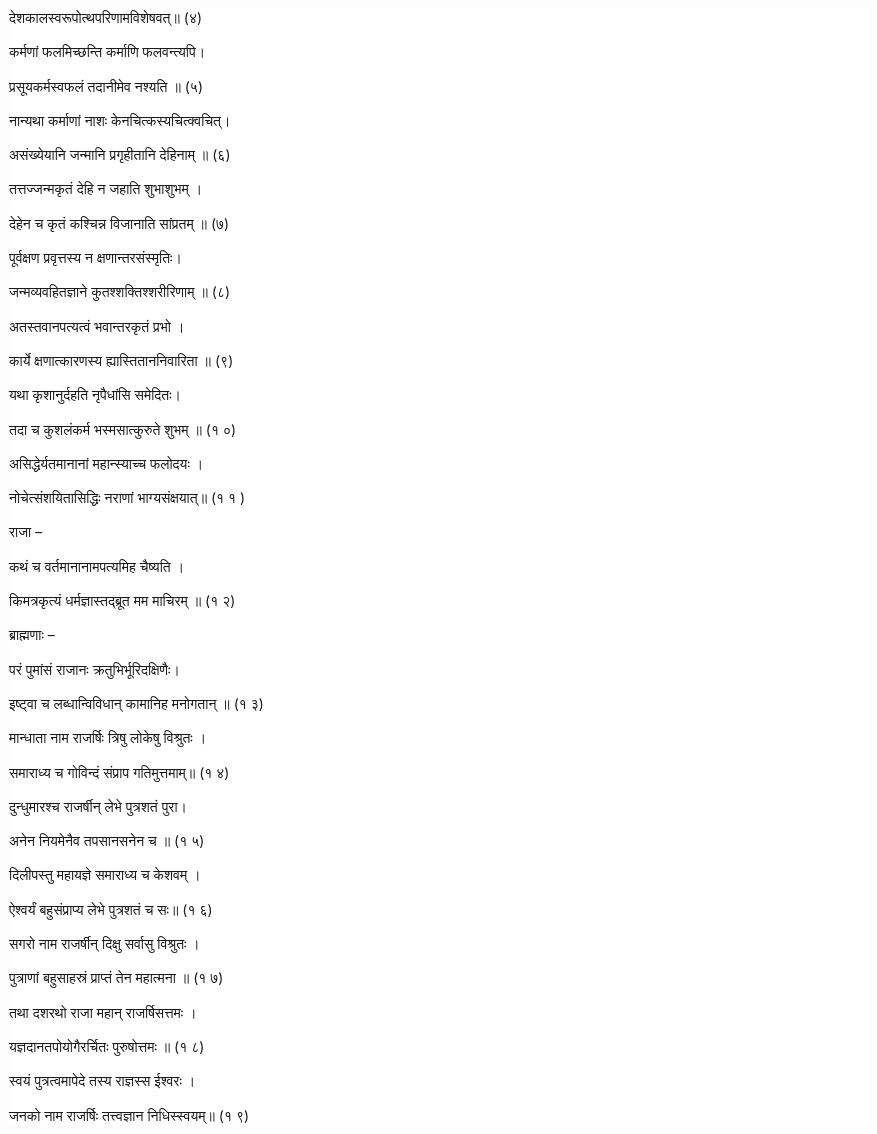 देशकालस्वरूपोत्थपरिणामविशेषवत्॥ (४)

कर्मणां फलमिच्छन्ति कर्माणि फलवन्त्यपि।

प्रसूयकर्मस्वफलं तदानीमेव नश्यति ॥ (५)

नान्यथा कर्माणां नाशः केनचित्कस्यचित्क्वचित्।

असंख्येयानि जन्मानि प्रगृहीतानि देहिनाम् ॥ (६)

तत्तज्जन्मकृतं देहि न जहाति शुभाशुभम् ।

देहेन च कृतं कश्चिन्न विजानाति सांप्रतम् ॥ (७)

पूर्वक्षण प्रवृत्तस्य न क्षणान्तरसंस्मृतिः।

जन्मव्यवहितज्ञाने कुतश्शक्तिश्शरीरिणाम् ॥ (८)

अतस्तवानपत्यत्वं भवान्तरकृतं प्रभो ।

कार्ये क्षणात्कारणस्य ह्यास्तिताननिवारिता ॥ (९)

यथा कृशानुर्दहति नृपैधांसि समेदितः।

तदा च कुशलंकर्म भस्मसात्कुरुते शुभम् ॥ (१ ०)

असिद्धेर्यतमानानां महान्स्याच्च फलोदयः ।

नोचेत्संशयितासिद्धिः नराणां भाग्यसंक्षयात्॥ (१ १ )

राजा –

कथं च वर्तमानानामपत्यमिह चैष्यति ।

किमत्रकृत्यं धर्मज्ञास्तद्ब्रूत मम माचिरम् ॥ (१ २)

ब्राह्मणाः –

परं पुमांसं राजानः क्रतुभिर्भूरिदक्षिणैः।

इष्ट्वा च लब्धान्विविधान् कामानिह मनोगतान् ॥ (१ ३)

मान्धाता नाम राजर्षिः त्रिषु लोकेषु विश्रुतः ।

समाराध्य च गोविन्दं संप्राप गतिमुत्तमाम्॥ (१ ४)

दुन्धुमारश्च राजर्षीन् लेभे पुत्रशतं पुरा।

अनेन नियमेनैव तपसानसनेन च ॥ (१ ५)

दिलीपस्तु महायज्ञे समाराध्य च केशवम् ।

ऐश्वर्यं बहुसंप्राप्य लेभे पुत्रशतं च सः॥ (१ ६)

सगरो नाम राजर्षीन् दिक्षु सर्वासु विश्रुतः ।

पुत्राणां बहुसाहस्रं प्राप्तं तेन महात्मना ॥ (१ ७)

तथा दशरथो राजा महान् राजर्षिसत्तमः ।

यज्ञदानतपोयोगैरर्चितः पुरुषोत्तमः ॥ (१ ८)

स्वयं पुत्रत्वमापेदे तस्य राज्ञस्स ईश्वरः ।

जनको नाम राजर्षिः तत्त्वज्ञान निधिस्स्वयम्॥ (१ ९)
